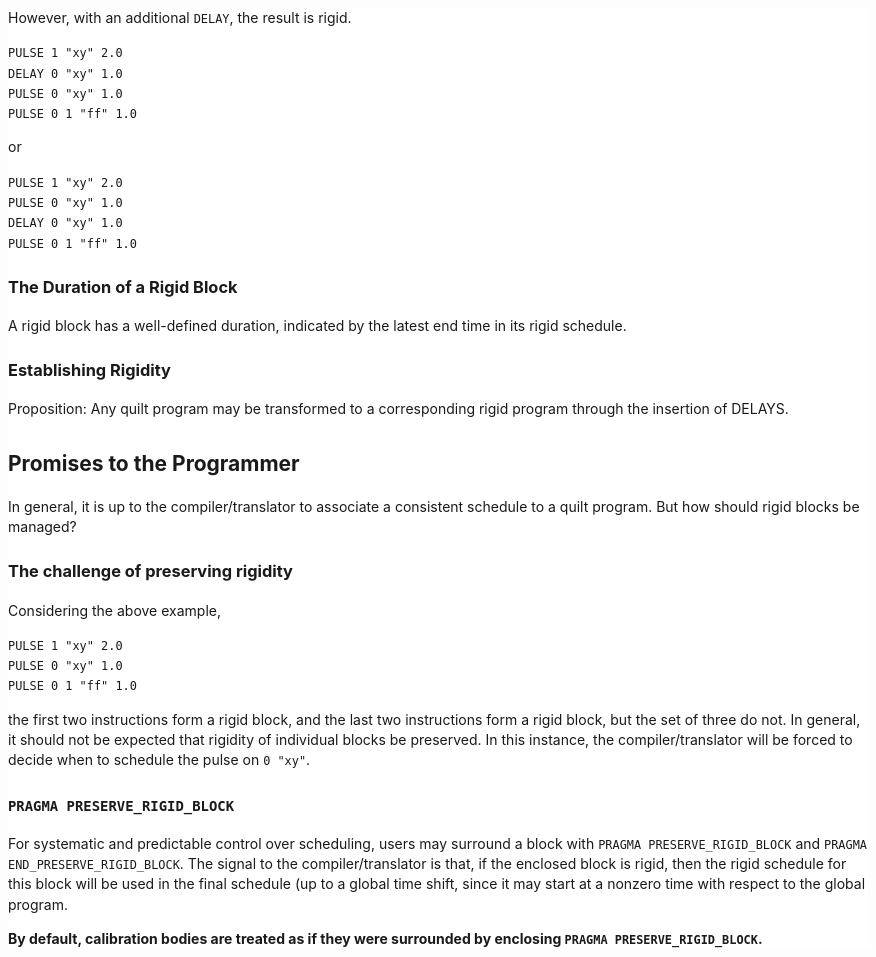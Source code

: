 However, with an additional `DELAY`, the result is rigid.
```
PULSE 1 "xy" 2.0
DELAY 0 "xy" 1.0
PULSE 0 "xy" 1.0
PULSE 0 1 "ff" 1.0
```
or
```
PULSE 1 "xy" 2.0
PULSE 0 "xy" 1.0
DELAY 0 "xy" 1.0
PULSE 0 1 "ff" 1.0
```

### The Duration of a Rigid Block

A rigid block has a well-defined duration, indicated by the latest end time in
its rigid schedule.

### Establishing Rigidity

Proposition: Any quilt program may be transformed to a corresponding rigid
program through the insertion of DELAYS.

## Promises to the Programmer

In general, it is up to the compiler/translator to associate a consistent
schedule to a quilt program. But how should rigid blocks be managed?

### The challenge of preserving rigidity

Considering the above example,
```
PULSE 1 "xy" 2.0
PULSE 0 "xy" 1.0
PULSE 0 1 "ff" 1.0
```
the first two instructions form a rigid block, and the last two instructions
form a rigid block, but the set of three do not. In general, it should not be
expected that rigidity of individual blocks be preserved. In this instance,
the compiler/translator will be forced to decide when to schedule the pulse
on `0 "xy"`.

### `PRAGMA PRESERVE_RIGID_BLOCK`

For systematic and predictable control over scheduling, users may surround a
block with `PRAGMA PRESERVE_RIGID_BLOCK` and `PRAGMA END_PRESERVE_RIGID_BLOCK`.
The signal to the compiler/translator is that, if the enclosed block is rigid,
then the rigid schedule for this block will be used in the final schedule (up to
a global time shift, since it may start at a nonzero time with respect to the
global program.

**By default, calibration bodies are treated as if they were surrounded by
enclosing `PRAGMA PRESERVE_RIGID_BLOCK`.**

